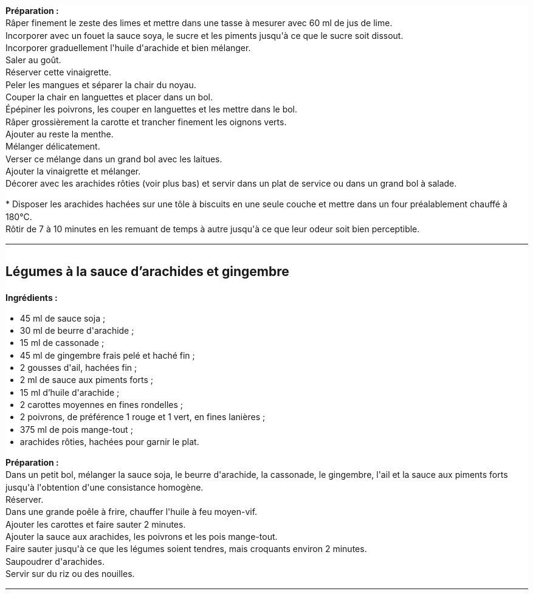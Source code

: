 **Préparation :**  
Râper finement le zeste des limes et mettre dans une tasse à mesurer avec 60 ml de jus de lime.  
Incorporer avec un fouet la sauce soya, le sucre et les piments jusqu'à ce que le sucre soit dissout.  
Incorporer graduellement l'huile d'arachide et bien mélanger.  
Saler au goût.  
Réserver cette vinaigrette.  
Peler les mangues et séparer la chair du noyau.  
Couper la chair en languettes et placer dans un bol.  
Épépiner les poivrons, les couper en languettes et les mettre dans le bol.  
Râper grossièrement la carotte et trancher finement les oignons verts.  
Ajouter au reste la menthe.  
Mélanger délicatement.  
Verser ce mélange dans un grand bol avec les laitues.  
Ajouter la vinaigrette et mélanger.  
Décorer avec les arachides rôties (voir plus bas) et servir dans un plat de service ou dans un grand bol à salade.

\* Disposer les arachides hachées sur une tôle à biscuits en une seule couche et mettre dans un four préalablement chauffé à 180°C.  
Rôtir de 7 à 10 minutes en les remuant de temps à autre jusqu'à ce que leur odeur soit bien perceptible.

---

## Légumes à la sauce d’arachides et gingembre

**Ingrédients :**
- 45 ml de sauce soja ;
- 30 ml de beurre d'arachide ;
- 15 ml de cassonade ;
- 45 ml de gingembre frais pelé et haché fin ;
- 2 gousses d'ail, hachées fin ;
- 2 ml de sauce aux piments forts ;
- 15 ml d’huile d'arachide ;
- 2 carottes moyennes en fines rondelles ;
- 2 poivrons, de préférence 1 rouge et 1 vert, en fines lanières ;
- 375 ml de pois mange-tout ;
- arachides rôties, hachées pour garnir le plat.

**Préparation :**  
Dans un petit bol, mélanger la sauce soja, le beurre d'arachide, la cassonade, le gingembre, l'ail et la sauce aux piments forts jusqu'à l'obtention d'une consistance homogène.  
Réserver.  
Dans une grande poêle à frire, chauffer l'huile à feu moyen-vif.  
Ajouter les carottes et faire sauter 2 minutes.  
Ajouter la sauce aux arachides, les poivrons et les pois mange-tout.  
Faire sauter jusqu'à ce que les légumes soient tendres, mais croquants environ 2 minutes.  
Saupoudrer d'arachides.  
Servir sur du riz ou des nouilles.

---
